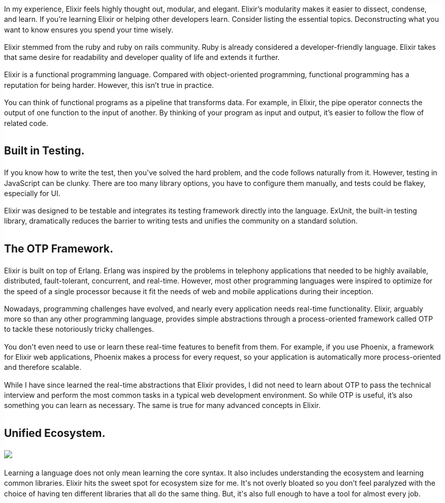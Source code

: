 In my experience, Elixir feels highly thought out, modular, and elegant. Elixir’s modularity makes it easier to dissect, condense, and learn. If you’re learning Elixir or helping other developers learn. Consider listing the essential topics. Deconstructing what you want to know ensures you spend your time wisely.

Elixir stemmed from the ruby and ruby on rails community. Ruby is already considered a developer-friendly language. Elixir takes that same desire for readability and developer quality of life and extends it further.

Elixir is a functional programming language. Compared with object-oriented programming, functional programming has a reputation for being harder. However, this isn’t true in practice. 

You can think of functional programs as a pipeline that transforms data. For example, in Elixir, the pipe operator connects the output of one function to the input of another. By thinking of your program as input and output, it’s easier to follow the flow of related code.

## Built in Testing.

If you know how to write the test, then you've solved the hard problem, and the code follows naturally from it. However, testing in JavaScript can be clunky. There are too many library options, you have to configure them manually, and tests could be flakey, especially for UI. 

Elixir was designed to be testable and integrates its testing framework directly into the language. ExUnit, the built-in testing library, dramatically reduces the barrier to writing tests and unifies the community on a standard solution.

## The OTP Framework.

Elixir is built on top of Erlang. Erlang was inspired by the problems in telephony applications that needed to be highly available, distributed, fault-tolerant, concurrent, and real-time. However, most other programming languages were inspired to optimize for the speed of a single processor because it fit the needs of web and mobile applications during their inception.

Nowadays, programming challenges have evolved, and nearly every application needs real-time functionality. Elixir, arguably more so than any other programming language, provides simple abstractions through a process-oriented framework called OTP to tackle these notoriously tricky challenges.

You don't even need to use or learn these real-time features to benefit from them. For example, if you use Phoenix, a framework for Elixir web applications, Phoenix makes a process for every request, so your application is automatically more process-oriented and therefore scalable.

While I have since learned the real-time abstractions that Elixir provides, I did not need to learn about OTP to pass the technical interview and perform the most common tasks in a typical web development environment. So while OTP is useful, it’s also something you can learn as necessary. The same is true for many advanced concepts in Elixir.


## Unified Ecosystem.

![](/images/js-to-elixir-14-days/3.jpg)

Learning a language does not only mean learning the core syntax. It also includes understanding the ecosystem and learning common libraries. Elixir hits the sweet spot for ecosystem size for me. It's not overly bloated so you don’t feel paralyzed with the choice of having ten different libraries that all do the same thing. But, it's also full enough to have a tool for almost every job.
